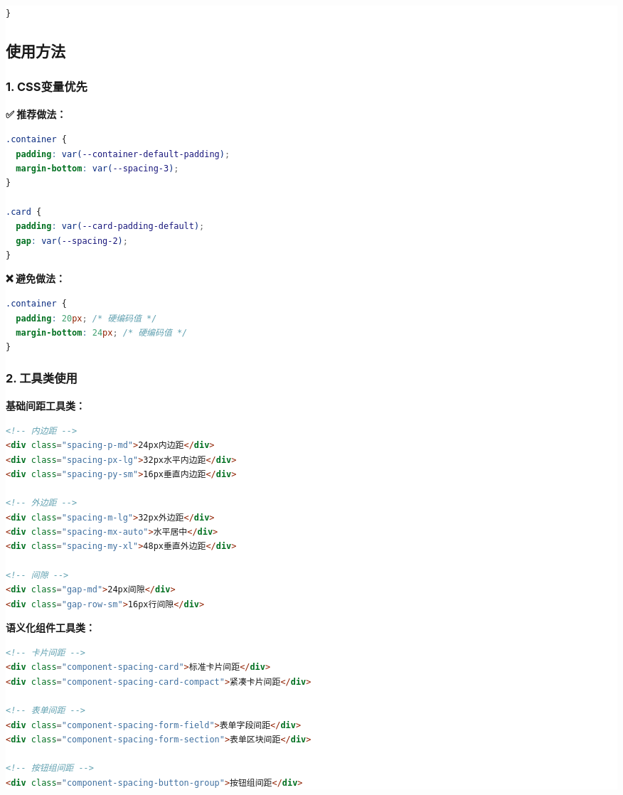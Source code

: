 ```css
}
```

## 使用方法

### 1. CSS变量优先

**✅ 推荐做法：**
```css
.container {
  padding: var(--container-default-padding);
  margin-bottom: var(--spacing-3);
}

.card {
  padding: var(--card-padding-default);
  gap: var(--spacing-2);
}
```

**❌ 避免做法：**
```css
.container {
  padding: 20px; /* 硬编码值 */
  margin-bottom: 24px; /* 硬编码值 */
}
```

### 2. 工具类使用

**基础间距工具类：**
```html
<!-- 内边距 -->
<div class="spacing-p-md">24px内边距</div>
<div class="spacing-px-lg">32px水平内边距</div>
<div class="spacing-py-sm">16px垂直内边距</div>

<!-- 外边距 -->
<div class="spacing-m-lg">32px外边距</div>
<div class="spacing-mx-auto">水平居中</div>
<div class="spacing-my-xl">48px垂直外边距</div>

<!-- 间隙 -->
<div class="gap-md">24px间隙</div>
<div class="gap-row-sm">16px行间隙</div>
```

**语义化组件工具类：**
```html
<!-- 卡片间距 -->
<div class="component-spacing-card">标准卡片间距</div>
<div class="component-spacing-card-compact">紧凑卡片间距</div>

<!-- 表单间距 -->
<div class="component-spacing-form-field">表单字段间距</div>
<div class="component-spacing-form-section">表单区块间距</div>

<!-- 按钮组间距 -->
<div class="component-spacing-button-group">按钮组间距</div>
```
